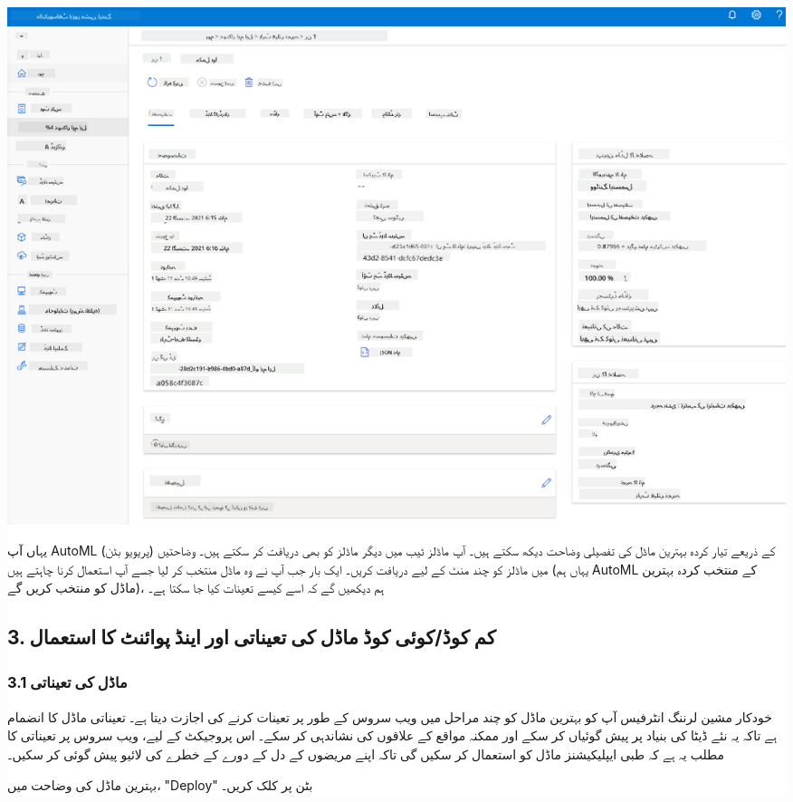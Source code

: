    ![31](../../../../translated_images/aml-4.7a627e09cb6f16d0aa246059d9faee3d1725cc4258d0c8df15e801f73afc7e2c.ur.png)

یہاں آپ AutoML کے ذریعے تیار کردہ بہترین ماڈل کی تفصیلی وضاحت دیکھ سکتے ہیں۔ آپ ماڈلز ٹیب میں دیگر ماڈلز کو بھی دریافت کر سکتے ہیں۔ وضاحتیں (پریویو بٹن) میں ماڈلز کو چند منٹ کے لیے دریافت کریں۔ ایک بار جب آپ نے وہ ماڈل منتخب کر لیا جسے آپ استعمال کرنا چاہتے ہیں (یہاں ہم AutoML کے منتخب کردہ بہترین ماڈل کو منتخب کریں گے)، ہم دیکھیں گے کہ اسے کیسے تعینات کیا جا سکتا ہے۔

## 3. کم کوڈ/کوئی کوڈ ماڈل کی تعیناتی اور اینڈ پوائنٹ کا استعمال
### 3.1 ماڈل کی تعیناتی

خودکار مشین لرننگ انٹرفیس آپ کو بہترین ماڈل کو چند مراحل میں ویب سروس کے طور پر تعینات کرنے کی اجازت دیتا ہے۔ تعیناتی ماڈل کا انضمام ہے تاکہ یہ نئے ڈیٹا کی بنیاد پر پیش گوئیاں کر سکے اور ممکنہ مواقع کے علاقوں کی نشاندہی کر سکے۔ اس پروجیکٹ کے لیے، ویب سروس پر تعیناتی کا مطلب یہ ہے کہ طبی ایپلیکیشنز ماڈل کو استعمال کر سکیں گی تاکہ اپنے مریضوں کے دل کے دورے کے خطرے کی لائیو پیش گوئی کر سکیں۔

بہترین ماڈل کی وضاحت میں، "Deploy" بٹن پر کلک کریں۔

